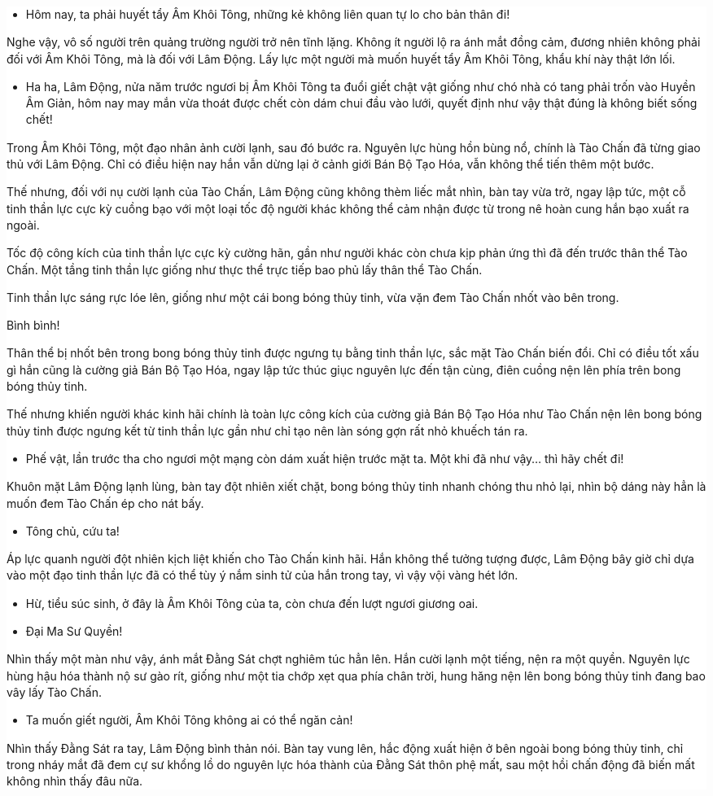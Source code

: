 - Hôm nay, ta phải huyết tẩy Âm Khôi Tông, những kẻ không liên quan tự lo cho bản thân đi!

Nghe vậy, vô số người trên quảng trường người trở nên tĩnh lặng. Không ít người lộ ra ánh mắt đồng cảm, đương nhiên không phải đối với Âm Khôi Tông, mà là đối với Lâm Động. Lấy lực một người mà muốn huyết tẩy Âm Khôi Tông, khẩu khí này thật lớn lối.

- Ha ha, Lâm Động, nửa năm trước ngươi bị Âm Khôi Tông ta đuổi giết chật vật giống như chó nhà có tang phải trốn vào Huyền Âm Giản, hôm nay may mắn vừa thoát được chết còn dám chui đầu vào lưới, quyết định như vậy thật đúng là không biết sống chết!

Trong Âm Khôi Tông, một đạo nhân ảnh cười lạnh, sau đó bước ra. Nguyên lực hùng hồn bùng nổ, chính là Tào Chấn đã từng giao thủ với Lâm Động. Chỉ có điều hiện nay hắn vẫn dừng lại ở cảnh giới Bán Bộ Tạo Hóa, vẫn không thể tiến thêm một bước.

Thế nhưng, đối với nụ cười lạnh của Tào Chấn, Lâm Động cũng không thèm liếc mắt nhìn, bàn tay vừa trở, ngay lập tức, một cỗ tinh thần lực cực kỳ cuồng bạo với một loại tốc độ người khác không thể cảm nhận được từ trong nê hoàn cung hắn bạo xuất ra ngoài.

Tốc độ công kích của tinh thần lực cực kỳ cường hãn, gần như người khác còn chưa kịp phản ứng thì đã đến trước thân thể Tào Chấn. Một tầng tinh thần lực giống như thực thể trực tiếp bao phủ lấy thân thể Tào Chấn.

Tinh thần lực sáng rực lóe lên, giống như một cái bong bóng thủy tinh, vừa vặn đem Tào Chấn nhốt vào bên trong.

Bình bình!

Thân thể bị nhốt bên trong bong bóng thủy tinh được ngưng tụ bằng tinh thần lực, sắc mặt Tào Chấn biến đổi. Chỉ có điều tốt xấu gì hắn cũng là cường giả Bán Bộ Tạo Hóa, ngay lập tức thúc giục nguyên lực đến tận cùng, điên cuồng nện lên phía trên bong bóng thủy tinh.

Thế nhưng khiến người khác kinh hãi chính là toàn lực công kích của cường giả Bán Bộ Tạo Hóa như Tào Chấn nện lên bong bóng thủy tinh được ngưng kết từ tinh thần lực gần như chỉ tạo nên làn sóng gợn rất nhỏ khuếch tán ra.

- Phế vật, lần trước tha cho ngươi một mạng còn dám xuất hiện trước mặt ta. Một khi đã như vậy… thì hãy chết đi!

Khuôn mặt Lâm Động lạnh lùng, bàn tay đột nhiên xiết chặt, bong bóng thủy tinh nhanh chóng thu nhỏ lại, nhìn bộ dáng này hẳn là muốn đem Tào Chấn ép cho nát bấy.

- Tông chủ, cứu ta!

Áp lực quanh người đột nhiên kịch liệt khiến cho Tào Chấn kinh hãi. Hắn không thể tưởng tượng được, Lâm Động bây giờ chỉ dựa vào một đạo tinh thần lực đã có thể tùy ý nắm sinh tử của hắn trong tay, vì vậy vội vàng hét lớn.

- Hừ, tiểu súc sinh, ở đây là Âm Khôi Tông của ta, còn chưa đến lượt ngươi giương oai.

- Đại Ma Sư Quyền!

Nhìn thấy một màn như vậy, ánh mắt Đằng Sát chợt nghiêm túc hẳn lên. Hắn cười lạnh một tiếng, nện ra một quyền. Nguyên lực hùng hậu hóa thành nộ sư gào rít, giống như một tia chớp xẹt qua phía chân trời, hung hăng nện lên bong bóng thủy tinh đang bao vây lấy Tào Chấn.

- Ta muốn giết người, Âm Khôi Tông không ai có thể ngăn cản!

Nhìn thấy Đằng Sát ra tay, Lâm Động bình thản nói. Bàn tay vung lên, hắc động xuất hiện ở bên ngoài bong bóng thủy tinh, chỉ trong nháy mắt đã đem cự sư khổng lồ do nguyên lực hóa thành của Đằng Sát thôn phệ mất, sau một hồi chấn động đã biến mất không nhìn thấy đâu nữa.
